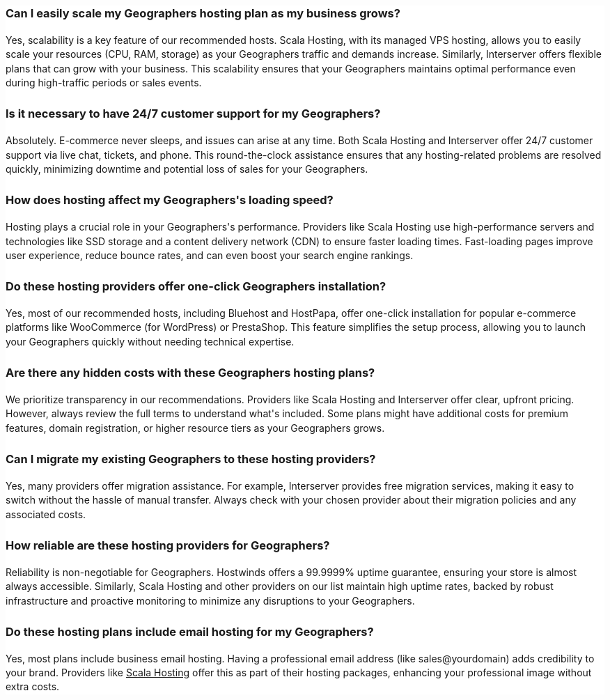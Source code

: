 ### Can I easily scale my Geographers hosting plan as my business grows? 
Yes, scalability is a key feature of our recommended hosts. Scala Hosting, with its managed VPS hosting, allows you to easily scale your resources (CPU, RAM, storage) as your Geographers traffic and demands increase. Similarly, Interserver offers flexible plans that can grow with your business. This scalability ensures that your Geographers maintains optimal performance even during high-traffic periods or sales events.

### Is it necessary to have 24/7 customer support for my Geographers? 
Absolutely. E-commerce never sleeps, and issues can arise at any time. Both Scala Hosting and Interserver offer 24/7 customer support via live chat, tickets, and phone. This round-the-clock assistance ensures that any hosting-related problems are resolved quickly, minimizing downtime and potential loss of sales for your Geographers.

### How does hosting affect my Geographers's loading speed? 
Hosting plays a crucial role in your Geographers's performance. Providers like Scala Hosting use high-performance servers and technologies like SSD storage and a content delivery network (CDN) to ensure faster loading times. Fast-loading pages improve user experience, reduce bounce rates, and can even boost your search engine rankings.

### Do these hosting providers offer one-click Geographers installation? 
Yes, most of our recommended hosts, including Bluehost and HostPapa, offer one-click installation for popular e-commerce platforms like WooCommerce (for WordPress) or PrestaShop. This feature simplifies the setup process, allowing you to launch your Geographers quickly without needing technical expertise.

### Are there any hidden costs with these Geographers hosting plans? 
We prioritize transparency in our recommendations. Providers like Scala Hosting and Interserver offer clear, upfront pricing. However, always review the full terms to understand what's included. Some plans might have additional costs for premium features, domain registration, or higher resource tiers as your Geographers grows.

### Can I migrate my existing Geographers to these hosting providers? 
Yes, many providers offer migration assistance. For example, Interserver provides free migration services, making it easy to switch without the hassle of manual transfer. Always check with your chosen provider about their migration policies and any associated costs.

### How reliable are these hosting providers for Geographers? 
Reliability is non-negotiable for Geographers. Hostwinds offers a 99.9999% uptime guarantee, ensuring your store is almost always accessible. Similarly, Scala Hosting and other providers on our list maintain high uptime rates, backed by robust infrastructure and proactive monitoring to minimize any disruptions to your Geographers.

### Do these hosting plans include email hosting for my Geographers? 
Yes, most plans include business email hosting. Having a professional email address (like sales@yourdomain) adds credibility to your brand. Providers like [Scala Hosting](https://snipitx.com/scala-jy) offer this as part of their hosting packages, enhancing your professional image without extra costs.
